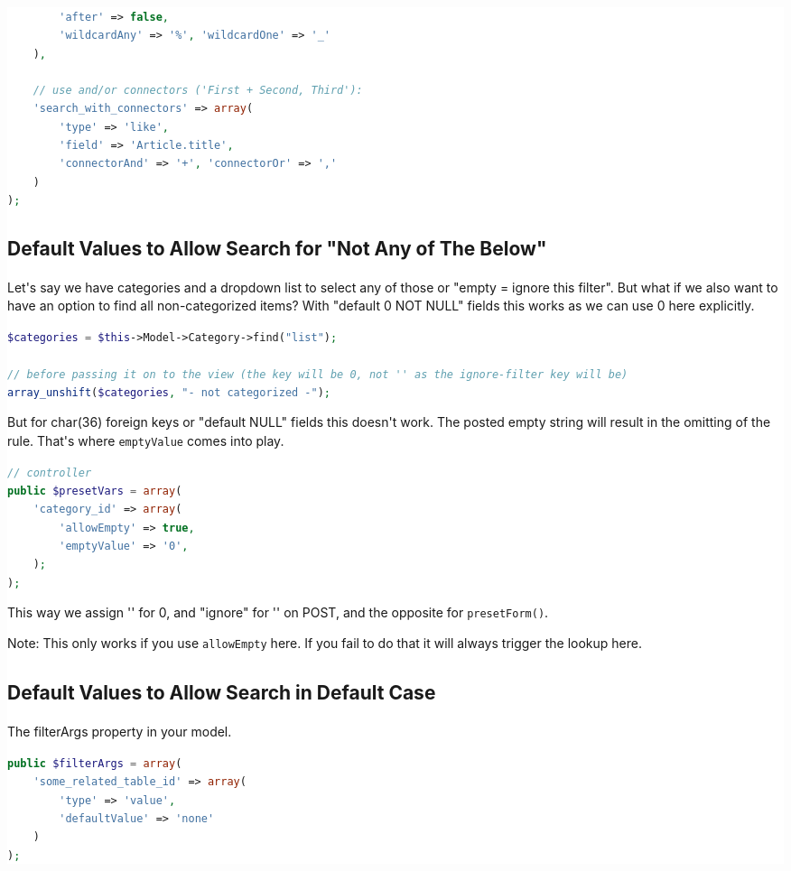 ```php
		'after' => false,
		'wildcardAny' => '%', 'wildcardOne' => '_'
	),

	// use and/or connectors ('First + Second, Third'):
	'search_with_connectors' => array(
		'type' => 'like',
		'field' => 'Article.title',
		'connectorAnd' => '+', 'connectorOr' => ','
	)
);
```

## Default Values to Allow Search for "Not Any of The Below"

Let's say we have categories and a dropdown list to select any of those or "empty = ignore this filter". But what if we also want to have an option to find all non-categorized items? With "default 0 NOT NULL" fields this works as we can use 0 here explicitly.

```php
$categories = $this->Model->Category->find("list");

// before passing it on to the view (the key will be 0, not '' as the ignore-filter key will be)
array_unshift($categories, "- not categorized -");
```

But for char(36) foreign keys or "default NULL" fields this doesn't work. The posted empty string will result in the omitting of the rule. That's where `emptyValue` comes into play.

```php
// controller
public $presetVars = array(
	'category_id' => array(
		'allowEmpty' => true,
		'emptyValue' => '0',
	);
);
```

This way we assign '' for 0, and "ignore" for '' on POST, and the opposite for `presetForm()`.

Note: This only works if you use `allowEmpty` here. If you fail to do that it will always trigger the lookup here.

## Default Values to Allow Search in Default Case

The filterArgs property in your model.

```php
public $filterArgs = array(
	'some_related_table_id' => array(
		'type' => 'value',
		'defaultValue' => 'none'
	)
);
```
